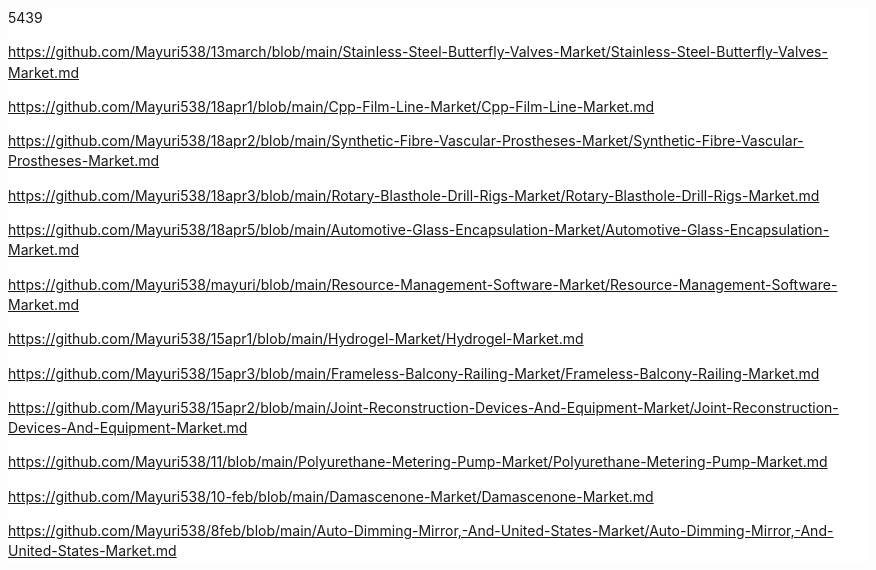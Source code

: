 5439</p><p><a href="https://github.com/Mayuri538/13march/blob/main/Stainless-Steel-Butterfly-Valves-Market/Stainless-Steel-Butterfly-Valves-Market.md">https://github.com/Mayuri538/13march/blob/main/Stainless-Steel-Butterfly-Valves-Market/Stainless-Steel-Butterfly-Valves-Market.md</a></p><p><a href="https://github.com/Mayuri538/18apr1/blob/main/Cpp-Film-Line-Market/Cpp-Film-Line-Market.md">https://github.com/Mayuri538/18apr1/blob/main/Cpp-Film-Line-Market/Cpp-Film-Line-Market.md</a></p><p><a href="https://github.com/Mayuri538/18apr2/blob/main/Synthetic-Fibre-Vascular-Prostheses-Market/Synthetic-Fibre-Vascular-Prostheses-Market.md">https://github.com/Mayuri538/18apr2/blob/main/Synthetic-Fibre-Vascular-Prostheses-Market/Synthetic-Fibre-Vascular-Prostheses-Market.md</a></p><p><a href="https://github.com/Mayuri538/18apr3/blob/main/Rotary-Blasthole-Drill-Rigs-Market/Rotary-Blasthole-Drill-Rigs-Market.md">https://github.com/Mayuri538/18apr3/blob/main/Rotary-Blasthole-Drill-Rigs-Market/Rotary-Blasthole-Drill-Rigs-Market.md</a></p><p><a href="https://github.com/Mayuri538/18apr5/blob/main/Automotive-Glass-Encapsulation-Market/Automotive-Glass-Encapsulation-Market.md">https://github.com/Mayuri538/18apr5/blob/main/Automotive-Glass-Encapsulation-Market/Automotive-Glass-Encapsulation-Market.md</a></p><p><a href="https://github.com/Mayuri538/mayuri/blob/main/Resource-Management-Software-Market/Resource-Management-Software-Market.md">https://github.com/Mayuri538/mayuri/blob/main/Resource-Management-Software-Market/Resource-Management-Software-Market.md</a></p><p><a href="https://github.com/Mayuri538/15apr1/blob/main/Hydrogel-Market/Hydrogel-Market.md">https://github.com/Mayuri538/15apr1/blob/main/Hydrogel-Market/Hydrogel-Market.md</a></p><p><a href="https://github.com/Mayuri538/15apr3/blob/main/Frameless-Balcony-Railing-Market/Frameless-Balcony-Railing-Market.md">https://github.com/Mayuri538/15apr3/blob/main/Frameless-Balcony-Railing-Market/Frameless-Balcony-Railing-Market.md</a></p><p><a href="https://github.com/Mayuri538/15apr2/blob/main/Joint-Reconstruction-Devices-And-Equipment-Market/Joint-Reconstruction-Devices-And-Equipment-Market.md">https://github.com/Mayuri538/15apr2/blob/main/Joint-Reconstruction-Devices-And-Equipment-Market/Joint-Reconstruction-Devices-And-Equipment-Market.md</a></p><p><a href="https://github.com/Mayuri538/11/blob/main/Polyurethane-Metering-Pump-Market/Polyurethane-Metering-Pump-Market.md">https://github.com/Mayuri538/11/blob/main/Polyurethane-Metering-Pump-Market/Polyurethane-Metering-Pump-Market.md</a></p><p><a href="https://github.com/Mayuri538/10-feb/blob/main/Damascenone-Market/Damascenone-Market.md">https://github.com/Mayuri538/10-feb/blob/main/Damascenone-Market/Damascenone-Market.md</a></p><p><a href="https://github.com/Mayuri538/8feb/blob/main/Auto-Dimming-Mirror,-And-United-States-Market/Auto-Dimming-Mirror,-And-United-States-Market.md">https://github.com/Mayuri538/8feb/blob/main/Auto-Dimming-Mirror,-And-United-States-Market/Auto-Dimming-Mirror,-And-United-States-Market.md</a></p>
